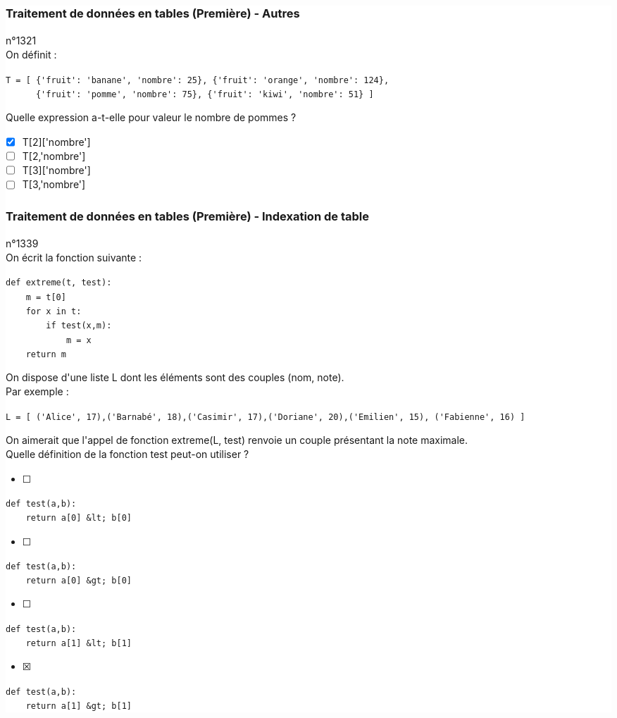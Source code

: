 ### Traitement de données en tables (Première) - Autres
n°1321
<br>
On définit :<br>
```{.quiz}
T = [ {'fruit': 'banane', 'nombre': 25}, {'fruit': 'orange', 'nombre': 124},
      {'fruit': 'pomme', 'nombre': 75}, {'fruit': 'kiwi', 'nombre': 51} ]
```
Quelle expression a-t-elle pour valeur le nombre de pommes ?



- [X] T[2]['nombre']
- [ ] T[2,'nombre']
- [ ] T[3]['nombre']
- [ ] T[3,'nombre']

### Traitement de données en tables (Première) - Indexation de table
n°1339
<br>
On écrit la fonction suivante :<br>
```{.quiz}
def extreme(t, test):
    m = t[0]
    for x in t:
        if test(x,m):
            m = x
    return m
```
On dispose d'une liste L dont les éléments sont des couples (nom, note).<br>
Par exemple :<br>
```{.quiz}
L = [ ('Alice', 17),('Barnabé', 18),('Casimir', 17),('Doriane', 20),('Emilien', 15), ('Fabienne', 16) ]
```
On aimerait que l'appel de fonction extreme(L, test) renvoie un couple présentant la note maximale.<br>
Quelle définition de la fonction test peut-on utiliser ?



- [ ] 
```{.quiz}
def test(a,b):
    return a[0] &lt; b[0]
```
- [ ] 
```{.quiz}
def test(a,b):
    return a[0] &gt; b[0]
```
- [ ] 
```{.quiz}
def test(a,b):
    return a[1] &lt; b[1]
```
- [X] 
```{.quiz}
def test(a,b):
    return a[1] &gt; b[1]
```
